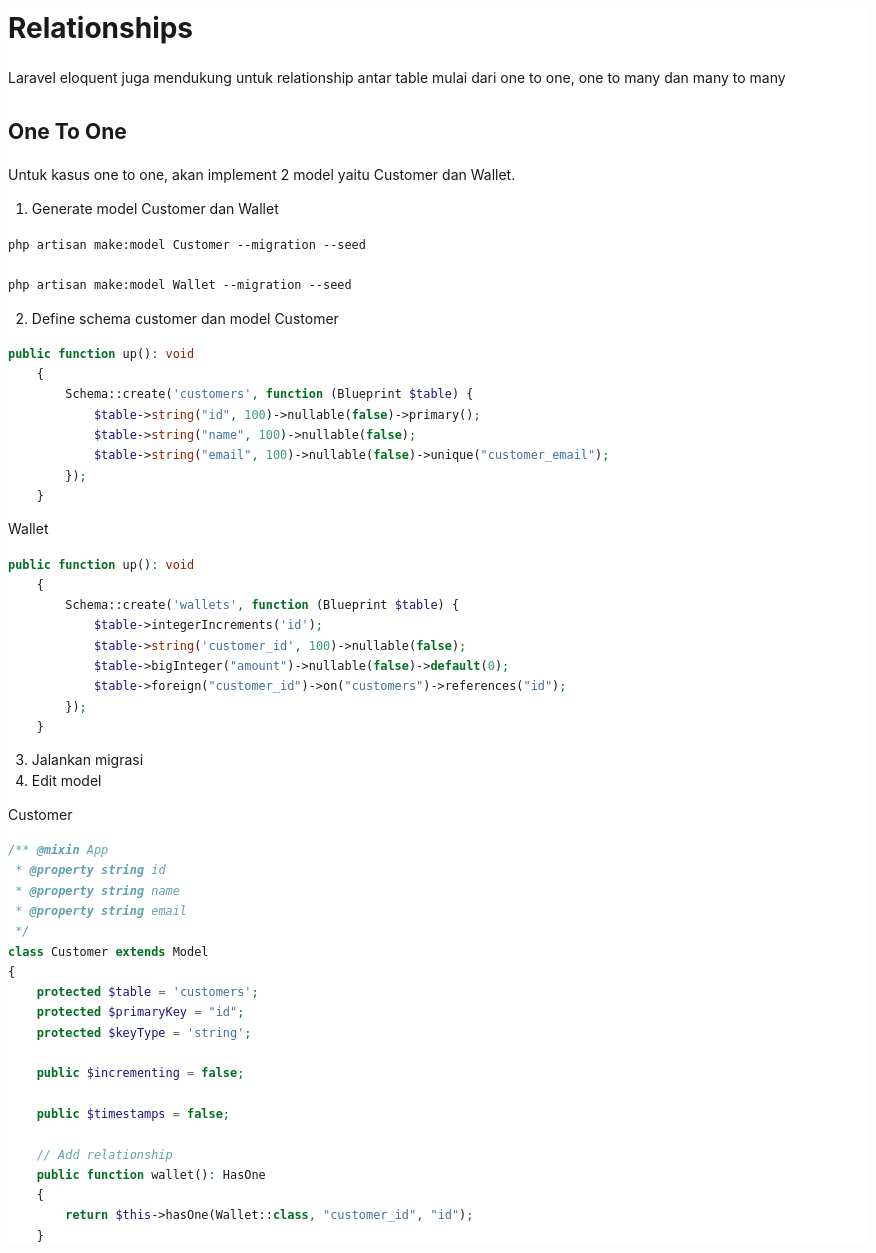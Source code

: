 # Relationships
Laravel eloquent juga mendukung untuk relationship antar table mulai dari one to one, one to many dan many to many

## One To One
Untuk kasus one to one, akan implement 2 model yaitu Customer dan Wallet.

1. Generate model Customer dan Wallet
```shell
php artisan make:model Customer --migration --seed

php artisan make:model Wallet --migration --seed
```

2. Define schema customer dan model
Customer
```php
public function up(): void
    {
        Schema::create('customers', function (Blueprint $table) {
            $table->string("id", 100)->nullable(false)->primary();
            $table->string("name", 100)->nullable(false);
            $table->string("email", 100)->nullable(false)->unique("customer_email");
        });
    }
```

Wallet
```php
public function up(): void
    {
        Schema::create('wallets', function (Blueprint $table) {
            $table->integerIncrements('id');
            $table->string('customer_id', 100)->nullable(false);
            $table->bigInteger("amount")->nullable(false)->default(0);
            $table->foreign("customer_id")->on("customers")->references("id");
        });
    }
```
3. Jalankan migrasi
4. Edit model

Customer
```php
/** @mixin App
 * @property string id
 * @property string name
 * @property string email
 */
class Customer extends Model
{
    protected $table = 'customers';
    protected $primaryKey = "id";
    protected $keyType = 'string';

    public $incrementing = false;

    public $timestamps = false;

    // Add relationship
    public function wallet(): HasOne
    {
        return $this->hasOne(Wallet::class, "customer_id", "id");
    }
```